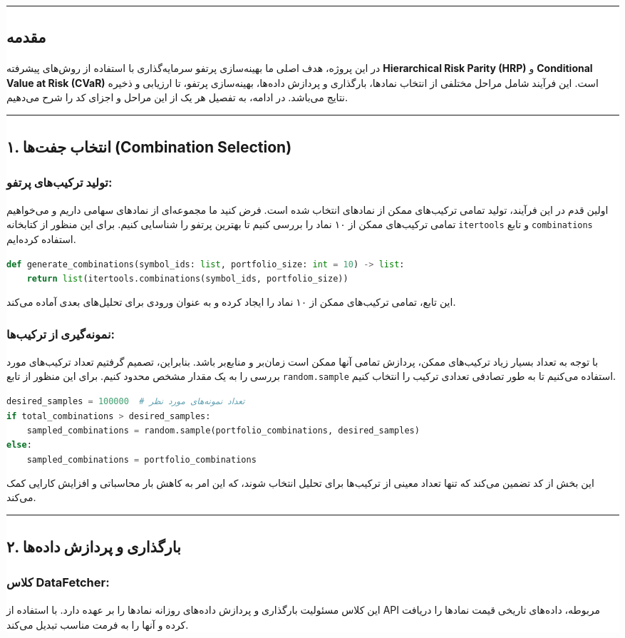 
---

## **مقدمه**

در این پروژه، هدف اصلی ما بهینه‌سازی پرتفو سرمایه‌گذاری با استفاده از روش‌های پیشرفته **Hierarchical Risk Parity (HRP)** و **Conditional Value at Risk (CVaR)** است. این فرآیند شامل مراحل مختلفی از انتخاب نمادها، بارگذاری و پردازش داده‌ها، بهینه‌سازی پرتفو، تا ارزیابی و ذخیره نتایج می‌باشد. در ادامه، به تفصیل هر یک از این مراحل و اجزای کد را شرح می‌دهیم.

---

## **۱. انتخاب جفت‌ها (Combination Selection)**

### **تولید ترکیب‌های پرتفو:**

اولین قدم در این فرآیند، تولید تمامی ترکیب‌های ممکن از نمادهای انتخاب شده است. فرض کنید ما مجموعه‌ای از نمادهای سهامی داریم و می‌خواهیم تمامی ترکیب‌های ممکن از ۱۰ نماد را بررسی کنیم تا بهترین پرتفو را شناسایی کنیم. برای این منظور از کتابخانه `itertools` و تابع `combinations` استفاده کرده‌ایم.

```python
def generate_combinations(symbol_ids: list, portfolio_size: int = 10) -> list:
    return list(itertools.combinations(symbol_ids, portfolio_size))
```

این تابع، تمامی ترکیب‌های ممکن از ۱۰ نماد را ایجاد کرده و به عنوان ورودی برای تحلیل‌های بعدی آماده می‌کند.

### **نمونه‌گیری از ترکیب‌ها:**

با توجه به تعداد بسیار زیاد ترکیب‌های ممکن، پردازش تمامی آنها ممکن است زمان‌بر و منابع‌بر باشد. بنابراین، تصمیم گرفتیم تعداد ترکیب‌های مورد بررسی را به یک مقدار مشخص محدود کنیم. برای این منظور از تابع `random.sample` استفاده می‌کنیم تا به طور تصادفی تعدادی ترکیب را انتخاب کنیم.

```python
desired_samples = 100000  # تعداد نمونه‌های مورد نظر
if total_combinations > desired_samples:
    sampled_combinations = random.sample(portfolio_combinations, desired_samples)
else:
    sampled_combinations = portfolio_combinations
```

این بخش از کد تضمین می‌کند که تنها تعداد معینی از ترکیب‌ها برای تحلیل انتخاب شوند، که این امر به کاهش بار محاسباتی و افزایش کارایی کمک می‌کند.

---

## **۲. بارگذاری و پردازش داده‌ها**

### **کلاس DataFetcher:**

این کلاس مسئولیت بارگذاری و پردازش داده‌های روزانه نمادها را بر عهده دارد. با استفاده از API مربوطه، داده‌های تاریخی قیمت نمادها را دریافت کرده و آنها را به فرمت مناسب تبدیل می‌کند.
